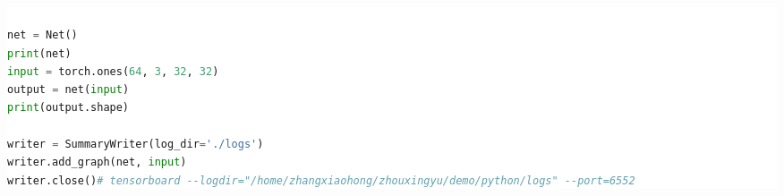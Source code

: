 ```python

net = Net()
print(net)
input = torch.ones(64, 3, 32, 32)
output = net(input)
print(output.shape)

writer = SummaryWriter(log_dir='./logs')
writer.add_graph(net, input)
writer.close()# tensorboard --logdir="/home/zhangxiaohong/zhouxingyu/demo/python/logs" --port=6552
```

